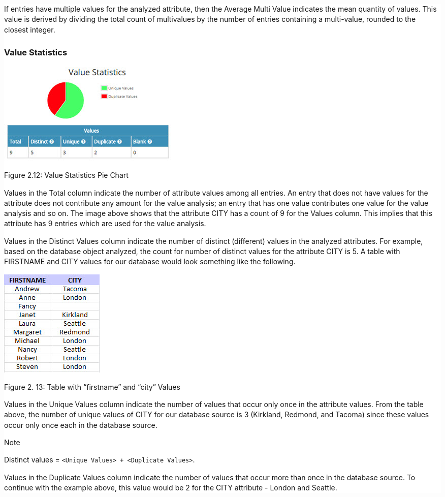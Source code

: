 If entries have multiple values for the analyzed attribute, then the Average Multi Value indicates the mean quantity of values. This value is derived by dividing the total count of multivalues by the number of entries containing a multi-value, rounded to the closest integer. 

### Value Statistics

![An image showing ](Media/Image2.12.jpg)
 
Figure 2.12: Value Statistics Pie Chart

Values in the Total column indicate the number of attribute values among all entries. An entry that does not have values for the attribute does not contribute any amount for the value analysis; an entry that has one value contributes one value for the value analysis and so on. The image above shows that the attribute CITY has a count of 9 for the Values column. This implies that this attribute has 9 entries which are used for the value analysis.

Values in the Distinct Values column indicate the number of distinct (different) values in the analyzed attributes. For example, based on the database object analyzed, the count for number of distinct values for the attribute CITY is 5. A table with FIRSTNAME and CITY values for our database would look something like the following. 

![An image showing ](Media/Image2.13.jpg)

Figure 2. 13: Table with “firstname” and “city” Values

Values in the Unique Values column indicate the number of values that occur only once in the attribute values. From the table above, the number of unique values of CITY for our database source is 3 (Kirkland, Redmond, and Tacoma) since these values occur only once each in the database source.

>[!note]
>Distinct values = `<Unique Values> + <Duplicate Values>`.

Values in the Duplicate Values column indicate the number of values that occur more than once in the database source. To continue with the example above, this value would be 2 for the CITY attribute - London and Seattle.
